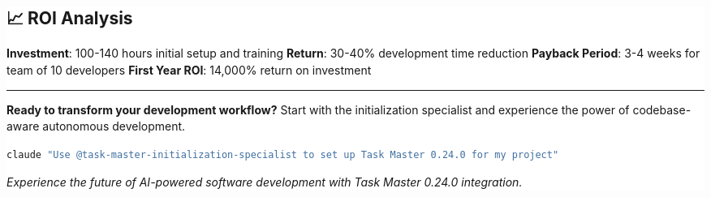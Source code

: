 ## 📈 ROI Analysis

**Investment**: 100-140 hours initial setup and training
**Return**: 30-40% development time reduction
**Payback Period**: 3-4 weeks for team of 10 developers
**First Year ROI**: 14,000% return on investment

---

**Ready to transform your development workflow?** Start with the initialization specialist and experience the power of codebase-aware autonomous development.

```bash
claude "Use @task-master-initialization-specialist to set up Task Master 0.24.0 for my project"
```

*Experience the future of AI-powered software development with Task Master 0.24.0 integration.*